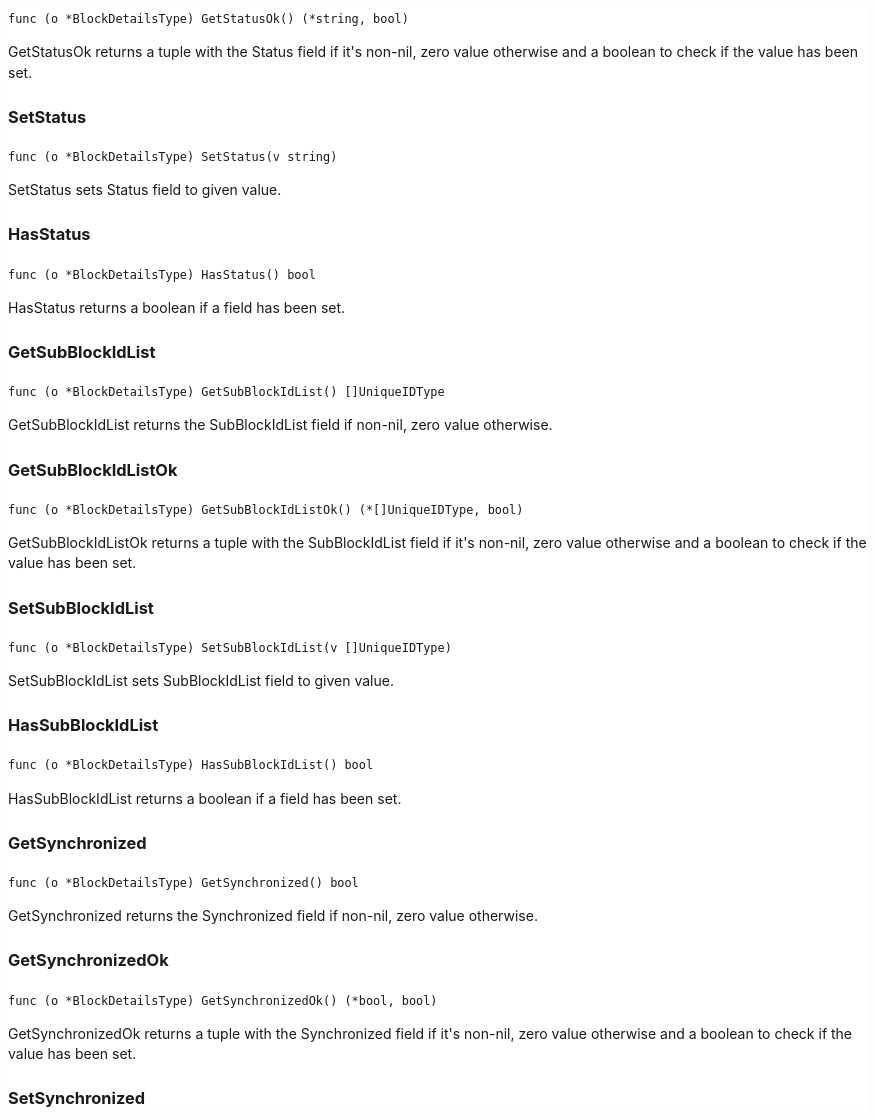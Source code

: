 `func (o *BlockDetailsType) GetStatusOk() (*string, bool)`

GetStatusOk returns a tuple with the Status field if it's non-nil, zero value otherwise
and a boolean to check if the value has been set.

### SetStatus

`func (o *BlockDetailsType) SetStatus(v string)`

SetStatus sets Status field to given value.

### HasStatus

`func (o *BlockDetailsType) HasStatus() bool`

HasStatus returns a boolean if a field has been set.

### GetSubBlockIdList

`func (o *BlockDetailsType) GetSubBlockIdList() []UniqueIDType`

GetSubBlockIdList returns the SubBlockIdList field if non-nil, zero value otherwise.

### GetSubBlockIdListOk

`func (o *BlockDetailsType) GetSubBlockIdListOk() (*[]UniqueIDType, bool)`

GetSubBlockIdListOk returns a tuple with the SubBlockIdList field if it's non-nil, zero value otherwise
and a boolean to check if the value has been set.

### SetSubBlockIdList

`func (o *BlockDetailsType) SetSubBlockIdList(v []UniqueIDType)`

SetSubBlockIdList sets SubBlockIdList field to given value.

### HasSubBlockIdList

`func (o *BlockDetailsType) HasSubBlockIdList() bool`

HasSubBlockIdList returns a boolean if a field has been set.

### GetSynchronized

`func (o *BlockDetailsType) GetSynchronized() bool`

GetSynchronized returns the Synchronized field if non-nil, zero value otherwise.

### GetSynchronizedOk

`func (o *BlockDetailsType) GetSynchronizedOk() (*bool, bool)`

GetSynchronizedOk returns a tuple with the Synchronized field if it's non-nil, zero value otherwise
and a boolean to check if the value has been set.

### SetSynchronized
